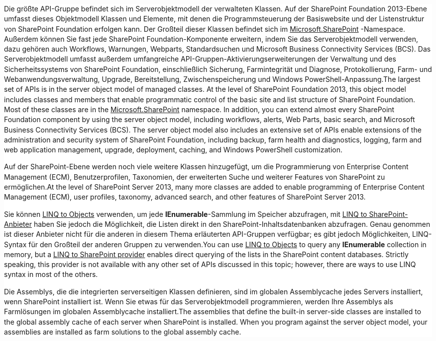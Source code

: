 <span data-ttu-id="63bd7-p108">Die größte API-Gruppe befindet sich im Serverobjektmodell der verwalteten Klassen. Auf der SharePoint Foundation 2013-Ebene umfasst dieses Objektmodell Klassen und Elemente, mit denen die Programmsteuerung der Basiswebsite und der Listenstruktur von SharePoint Foundation erfolgen kann. Der Großteil dieser Klassen befindet sich im  [Microsoft.SharePoint](https://msdn.microsoft.com/library/Microsoft.SharePoint.aspx) -Namespace. Außerdem können Sie fast jede SharePoint Foundation-Komponente erweitern, indem Sie das Serverobjektmodell verwenden, dazu gehören auch Workflows, Warnungen, Webparts, Standardsuchen und Microsoft Business Connectivity Services (BCS). Das Serverobjektmodell umfasst außerdem umfangreiche API-Gruppen-Aktivierungserweiterungen der Verwaltung und des Sicherheitssystems von SharePoint Foundation, einschließlich Sicherung, Farmintegrität und Diagnose, Protokollierung, Farm- und Webanwendungsverwaltung, Upgrade, Bereitstellung, Zwischenspeicherung und Windows PowerShell-Anpassung.</span><span class="sxs-lookup"><span data-stu-id="63bd7-p108">The largest set of APIs is in the server object model of managed classes. At the level of SharePoint Foundation 2013, this object model includes classes and members that enable programmatic control of the basic site and list structure of SharePoint Foundation. Most of these classes are in the  [Microsoft.SharePoint](https://msdn.microsoft.com/library/Microsoft.SharePoint.aspx) namespace. In addition, you can extend almost every SharePoint Foundation component by using the server object model, including workflows, alerts, Web Parts, basic search, and Microsoft Business Connectivity Services (BCS). The server object model also includes an extensive set of APIs enable extensions of the administration and security system of SharePoint Foundation, including backup, farm health and diagnostics, logging, farm and web application management, upgrade, deployment, caching, and Windows PowerShell customization.</span></span>
  
    
    
<span data-ttu-id="63bd7-170">Auf der SharePoint-Ebene werden noch viele weitere Klassen hinzugefügt, um die Programmierung von Enterprise Content Management (ECM), Benutzerprofilen, Taxonomien, der erweiterten Suche und weiterer Features von SharePoint zu ermöglichen.</span><span class="sxs-lookup"><span data-stu-id="63bd7-170">At the level of SharePoint Server 2013, many more classes are added to enable programming of Enterprise Content Management (ECM), user profiles, taxonomy, advanced search, and other features of SharePoint Server 2013.</span></span>
  
    
    
<span data-ttu-id="63bd7-p109">Sie können  [LINQ to Objects](http://msdn.microsoft.com/en-us/library/bb397919.aspx) verwenden, um jede **IEnumerable**-Sammlung im Speicher abzufragen, mit  [LINQ to SharePoint-Anbieter](http://msdn.microsoft.com/library/3fa2dc5f-d308-4337-aefd-191a5df8dbbe%28Office.15%29.aspx) haben Sie jedoch die Möglichkeit, die Listen direkt in den SharePoint-Inhaltsdatenbanken abzufragen. Genau genommen ist dieser Anbieter nicht für die anderen in diesem Thema erläuterten API-Gruppen verfügbar; es gibt jedoch Möglichkeiten, LINQ-Syntax für den Großteil der anderen Gruppen zu verwenden.</span><span class="sxs-lookup"><span data-stu-id="63bd7-p109">You can use  [LINQ to Objects](http://msdn.microsoft.com/en-us/library/bb397919.aspx) to query any **IEnumerable** collection in memory, but a [LINQ to SharePoint provider](http://msdn.microsoft.com/library/3fa2dc5f-d308-4337-aefd-191a5df8dbbe%28Office.15%29.aspx) enables direct querying of the lists in the SharePoint content databases. Strictly speaking, this provider is not available with any other set of APIs discussed in this topic; however, there are ways to use LINQ syntax in most of the others.</span></span>
  
    
    
<span data-ttu-id="63bd7-p110">Die Assemblys, die die integrierten serverseitigen Klassen definieren, sind im globalen Assemblycache jedes Servers installiert, wenn SharePoint installiert ist. Wenn Sie etwas für das Serverobjektmodell programmieren, werden Ihre Assemblys als Farmlösungen im globalen Assemblycache installiert.</span><span class="sxs-lookup"><span data-stu-id="63bd7-p110">The assemblies that define the built-in server-side classes are installed to the global assembly cache of each server when SharePoint is installed. When you program against the server object model, your assemblies are installed as farm solutions to the global assembly cache.</span></span>
  